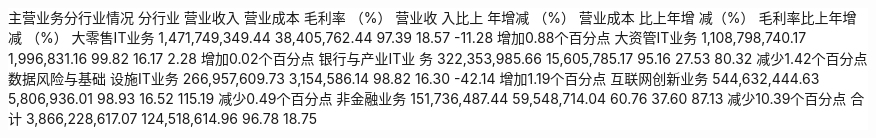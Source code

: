主营业务分行业情况
分行业
营业收入
营业成本
毛利率
（%）
营业收
入比上
年增减
（%）
营业成本
比上年增
减（%）
毛利率比上年增减
（%）
大零售IT业务
1,471,749,349.44
38,405,762.44
97.39
18.57
-11.28
增加0.88个百分点
大资管IT业务
1,108,798,740.17
1,996,831.16
99.82
16.17
2.28
增加0.02个百分点
银行与产业IT业
务
322,353,985.66
15,605,785.17
95.16
27.53
80.32
减少1.42个百分点
数据风险与基础
设施IT业务
266,957,609.73
3,154,586.14
98.82
16.30
-42.14
增加1.19个百分点
互联网创新业务
544,632,444.63
5,806,936.01
98.93
16.52
115.19
减少0.49个百分点
非金融业务
151,736,487.44
59,548,714.04
60.76
37.60
87.13
减少10.39个百分点
合计
3,866,228,617.07
124,518,614.96
96.78
18.75